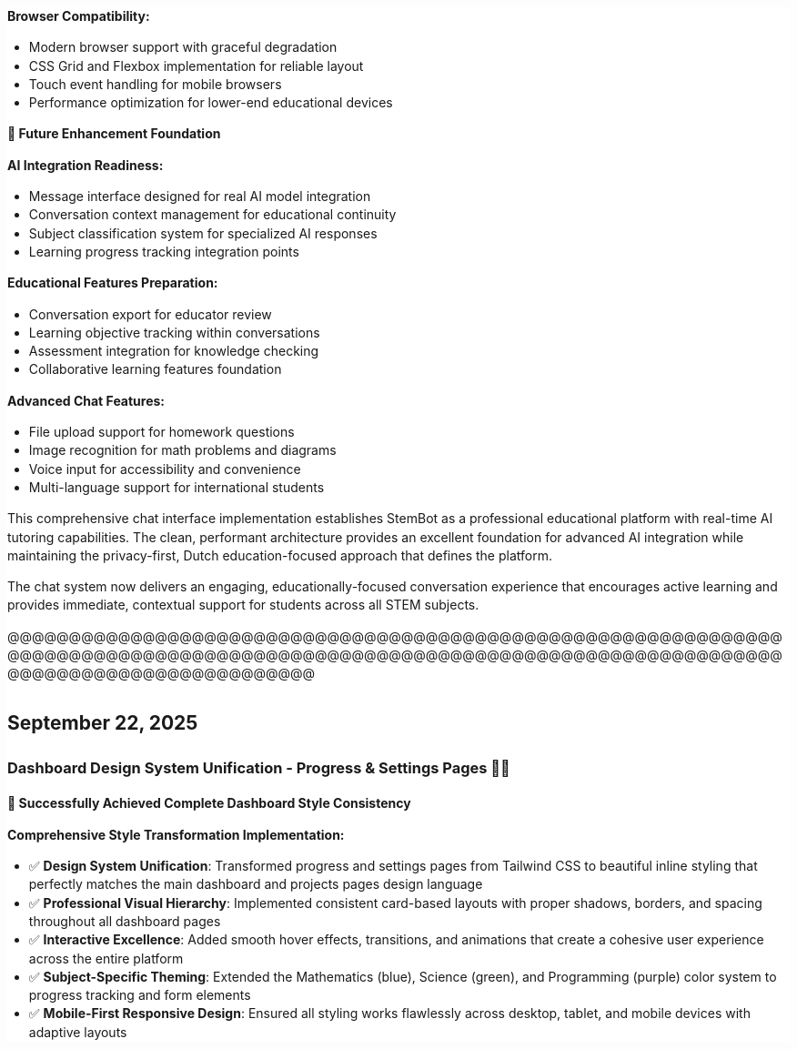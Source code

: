 **Browser Compatibility:**
- Modern browser support with graceful degradation
- CSS Grid and Flexbox implementation for reliable layout
- Touch event handling for mobile browsers
- Performance optimization for lower-end educational devices

**🔮 Future Enhancement Foundation**

**AI Integration Readiness:**
- Message interface designed for real AI model integration
- Conversation context management for educational continuity
- Subject classification system for specialized AI responses
- Learning progress tracking integration points

**Educational Features Preparation:**
- Conversation export for educator review
- Learning objective tracking within conversations
- Assessment integration for knowledge checking
- Collaborative learning features foundation

**Advanced Chat Features:**
- File upload support for homework questions
- Image recognition for math problems and diagrams
- Voice input for accessibility and convenience
- Multi-language support for international students

This comprehensive chat interface implementation establishes StemBot as a professional educational platform with real-time AI tutoring capabilities. The clean, performant architecture provides an excellent foundation for advanced AI integration while maintaining the privacy-first, Dutch education-focused approach that defines the platform.

The chat system now delivers an engaging, educationally-focused conversation experience that encourages active learning and provides immediate, contextual support for students across all STEM subjects.

@@@@@@@@@@@@@@@@@@@@@@@@@@@@@@@@@@@@@@@@@@@@@@@@@@@@@@@@@@@@@@@@@@@@@@@@@@@@@@@@@@@@@@@@@@@@@@@@@@@@@@@@@@@@@@@@@@@@@@@@@@@@@@@@@@@@@@@@@@@@@@@@@@@@@@@
## September 22, 2025

### Dashboard Design System Unification - Progress & Settings Pages 🎨✨

**🎯 Successfully Achieved Complete Dashboard Style Consistency**

**Comprehensive Style Transformation Implementation:**
- ✅ **Design System Unification**: Transformed progress and settings pages from Tailwind CSS to beautiful inline styling that perfectly matches the main dashboard and projects pages design language
- ✅ **Professional Visual Hierarchy**: Implemented consistent card-based layouts with proper shadows, borders, and spacing throughout all dashboard pages
- ✅ **Interactive Excellence**: Added smooth hover effects, transitions, and animations that create a cohesive user experience across the entire platform
- ✅ **Subject-Specific Theming**: Extended the Mathematics (blue), Science (green), and Programming (purple) color system to progress tracking and form elements
- ✅ **Mobile-First Responsive Design**: Ensured all styling works flawlessly across desktop, tablet, and mobile devices with adaptive layouts
